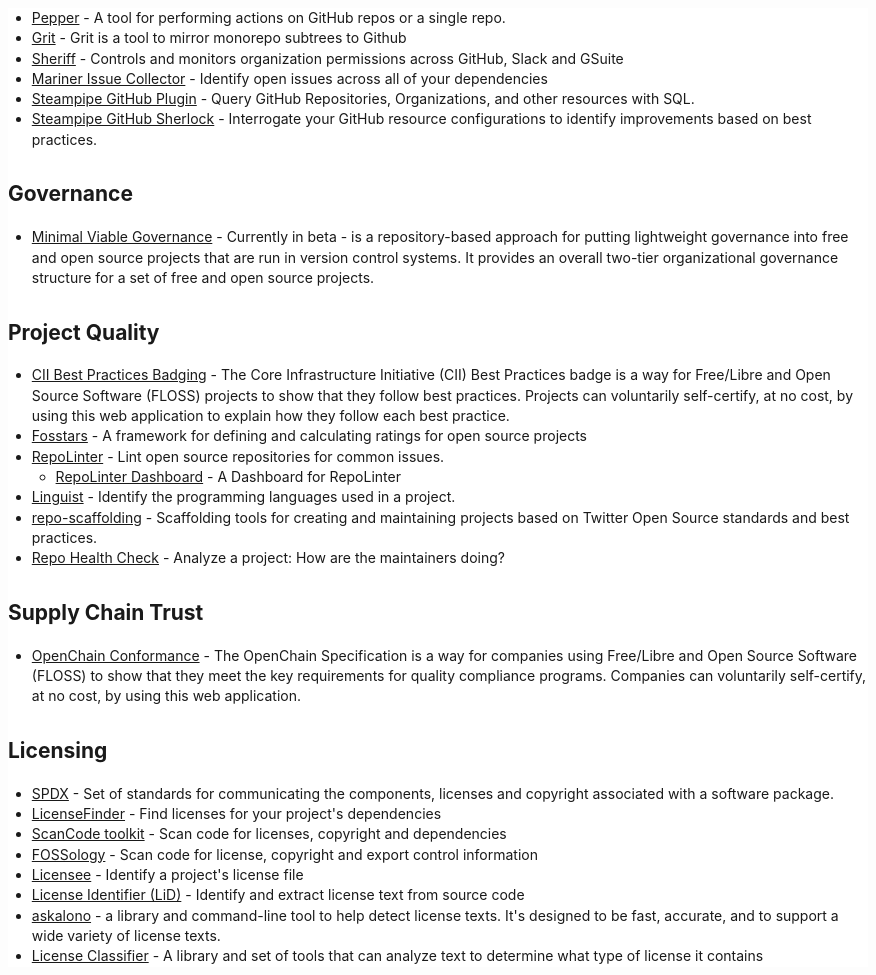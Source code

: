 - [Pepper](https://github.com/genuinetools/pepper) - A tool for performing actions on GitHub repos or a single repo. 
- [Grit](https://github.com/grailbio/grit) - Grit is a tool to mirror monorepo subtrees to Github
- [Sheriff](https://github.com/electron/sheriff) - Controls and monitors organization permissions across GitHub, Slack and GSuite
- [Mariner Issue Collector](https://github.com/indeedeng/Mariner-Issue-Collector) - Identify open issues across all of your dependencies
- [Steampipe GitHub Plugin](https://hub.steampipe.io/plugins/turbot/github) - Query GitHub Repositories, Organizations, and other resources with SQL.
- [Steampipe GitHub Sherlock](https://hub.steampipe.io/mods/turbot/github_sherlock) - Interrogate your GitHub resource configurations to identify improvements based on best practices.

## Governance

- [Minimal Viable Governance](https://github.com/github/MVG) - Currently in beta - is a repository-based approach for putting lightweight governance into free and open source projects that are run in version control systems. It provides an overall two-tier organizational governance structure for a set of free and open source projects.

## Project Quality

- [CII Best Practices Badging](https://bestpractices.coreinfrastructure.org/) - The Core Infrastructure Initiative (CII) Best Practices badge is a way for Free/Libre and Open Source Software (FLOSS) projects to show that they follow best practices. Projects can voluntarily self-certify, at no cost, by using this web application to explain how they follow each best practice.
- [Fosstars](https://github.com/SAP/fosstars-rating-core) - A framework for defining and calculating ratings for open source projects
- [RepoLinter](https://github.com/todogroup/repolinter) - Lint open source repositories for common issues.
  - [RepoLinter Dashboard](https://github.com/todogroup/repolinter-dashboard) - A Dashboard for RepoLinter
- [Linguist](https://github.com/github/linguist) - Identify the programming languages used in a project.
- [repo-scaffolding](https://github.com/twitter/repo-scaffolding) - Scaffolding tools for creating and maintaining projects based on Twitter Open Source standards and best practices.
- [Repo Health Check](https://github.com/dogweather/repo-health-check) - Analyze a project: How are the maintainers doing?

## Supply Chain Trust

- [OpenChain Conformance](https://certification.openchainproject.org) - The OpenChain Specification is a way for companies using Free/Libre and Open Source Software (FLOSS) to show that they meet the key requirements for quality compliance programs. Companies can voluntarily self-certify, at no cost, by using this web application.

## Licensing

- [SPDX](https://spdx.org) - Set of standards for communicating the components, licenses and copyright associated with a software package.
- [LicenseFinder](https://github.com/pivotal-legacy/LicenseFinder) - Find licenses for your project's dependencies
- [ScanCode toolkit](https://github.com/nexB/scancode-toolkit) - Scan code for licenses, copyright and dependencies
- [FOSSology](https://www.fossology.org) - Scan code for license, copyright and export control information
- [Licensee](https://github.com/benbalter/licensee) - Identify a project's license file
- [License Identifier (LiD)](https://github.com/codeauroraforum/lid) - Identify and extract license text from source code
- [askalono](https://github.com/amzn/askalono) - a library and command-line tool to help detect license texts. It's designed to be fast, accurate, and to support a wide variety of license texts.
- [License Classifier](https://github.com/google/licenseclassifier) - A library and set of tools that can analyze text to determine what type of license it contains